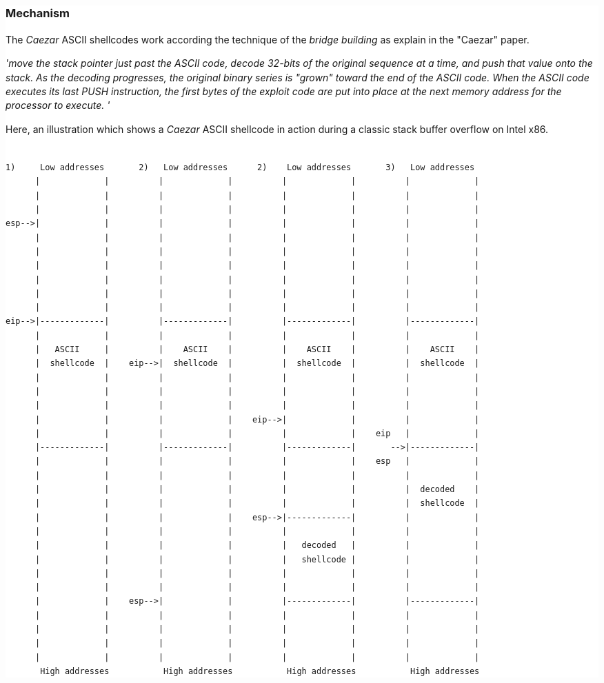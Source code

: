 ### Mechanism

The *Caezar* ASCII shellcodes work according the technique of the
*bridge building* as explain in the "Caezar" paper.

*'move the stack pointer just past the ASCII code, decode 32-bits of the
original sequence at a time, and push that value onto the stack. As the decoding
progresses, the original binary series is "grown" toward the end of the ASCII
code. When the ASCII code executes its last PUSH instruction, the first bytes of
the exploit code are put into place at the next memory address for the processor
to execute. '*

Here, an illustration  which shows a *Caezar* ASCII shellcode in action during a
classic stack buffer overflow on Intel x86.

```text

1)     Low addresses       2)   Low addresses      2)    Low addresses       3)   Low addresses      
      |             |          |             |          |             |          |             |
      |             |          |             |          |             |          |             |
      |             |          |             |          |             |          |             |
esp-->|             |          |             |          |             |          |             |
      |             |          |             |          |             |          |             |
      |             |          |             |          |             |          |             |
      |             |          |             |          |             |          |             |
      |             |          |             |          |             |          |             |
      |             |          |             |          |             |          |             |
      |             |          |             |          |             |          |             |
eip-->|-------------|          |-------------|          |-------------|          |-------------|
      |             |          |             |          |             |          |             |
      |   ASCII     |          |    ASCII    |          |    ASCII    |          |    ASCII    |
      |  shellcode  |    eip-->|  shellcode  |          |  shellcode  |          |  shellcode  |
      |             |          |             |          |             |          |             |
      |             |          |             |          |             |          |             |
      |             |          |             |          |             |          |             |
      |             |          |             |    eip-->|             |          |             |      
      |             |          |             |          |             |    eip   |             |
      |-------------|          |-------------|          |-------------|       -->|-------------|
      |             |          |             |          |             |    esp   |             |
      |             |          |             |          |             |          |             |
      |             |          |             |          |             |          |  decoded    |
      |             |          |             |          |             |          |  shellcode  |
      |             |          |             |    esp-->|-------------|          |             |
      |             |          |             |          |             |          |             |
      |             |          |             |          |   decoded   |          |             |
      |             |          |             |          |   shellcode |          |             |
      |             |          |             |          |             |          |             |
      |             |          |             |          |             |          |             |
      |             |    esp-->|             |          |-------------|          |-------------|
      |             |          |             |          |             |          |             |
      |             |          |             |          |             |          |             |
      |             |          |             |          |             |          |             |
      |             |          |             |          |             |          |             |
       High addresses           High addresses           High addresses           High addresses
```
